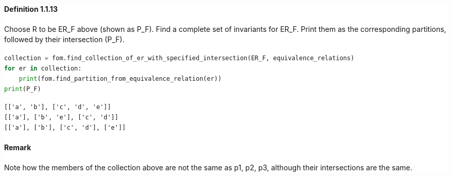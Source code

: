 
#### Definition 1.1.13

Choose R to be ER\_F above (shown as P\_F). Find a complete set of invariants for ER\_F. Print them as the corresponding partitions, followed by their intersection (P\_F). 


```python
collection = fom.find_collection_of_er_with_specified_intersection(ER_F, equivalence_relations)
for er in collection:
    print(fom.find_partition_from_equivalence_relation(er))
print(P_F)
```

    [['a', 'b'], ['c', 'd', 'e']]
    [['a'], ['b', 'e'], ['c', 'd']]
    [['a'], ['b'], ['c', 'd'], ['e']]


#### Remark

Note how the members of the collection above are not the same as p1, p2, p3, although their intersections are the same.
